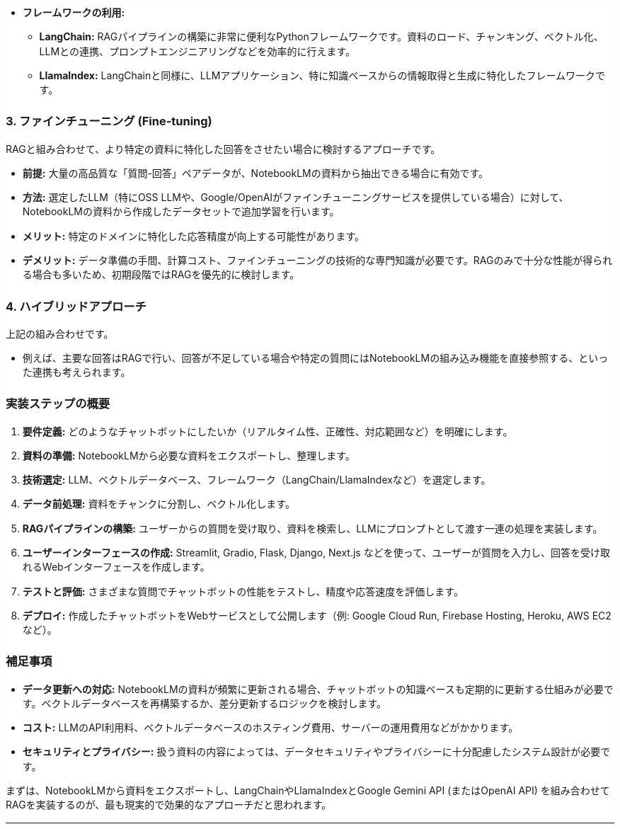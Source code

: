 - **フレームワークの利用:**
    
    - **LangChain:** RAGパイプラインの構築に非常に便利なPythonフレームワークです。資料のロード、チャンキング、ベクトル化、LLMとの連携、プロンプトエンジニアリングなどを効率的に行えます。
        
    - **LlamaIndex:** LangChainと同様に、LLMアプリケーション、特に知識ベースからの情報取得と生成に特化したフレームワークです。
        

### 3. ファインチューニング (Fine-tuning)

RAGと組み合わせて、より特定の資料に特化した回答をさせたい場合に検討するアプローチです。

- **前提:** 大量の高品質な「質問-回答」ペアデータが、NotebookLMの資料から抽出できる場合に有効です。
    
- **方法:** 選定したLLM（特にOSS LLMや、Google/OpenAIがファインチューニングサービスを提供している場合）に対して、NotebookLMの資料から作成したデータセットで追加学習を行います。
    
- **メリット:** 特定のドメインに特化した応答精度が向上する可能性があります。
    
- **デメリット:** データ準備の手間、計算コスト、ファインチューニングの技術的な専門知識が必要です。RAGのみで十分な性能が得られる場合も多いため、初期段階ではRAGを優先的に検討します。
    

### 4. ハイブリッドアプローチ

上記の組み合わせです。

- 例えば、主要な回答はRAGで行い、回答が不足している場合や特定の質問にはNotebookLMの組み込み機能を直接参照する、といった連携も考えられます。
    

### 実装ステップの概要

1. **要件定義:** どのようなチャットボットにしたいか（リアルタイム性、正確性、対応範囲など）を明確にします。
    
2. **資料の準備:** NotebookLMから必要な資料をエクスポートし、整理します。
    
3. **技術選定:** LLM、ベクトルデータベース、フレームワーク（LangChain/LlamaIndexなど）を選定します。
    
4. **データ前処理:** 資料をチャンクに分割し、ベクトル化します。
    
5. **RAGパイプラインの構築:** ユーザーからの質問を受け取り、資料を検索し、LLMにプロンプトとして渡す一連の処理を実装します。
    
6. **ユーザーインターフェースの作成:** Streamlit, Gradio, Flask, Django, Next.js などを使って、ユーザーが質問を入力し、回答を受け取れるWebインターフェースを作成します。
    
7. **テストと評価:** さまざまな質問でチャットボットの性能をテストし、精度や応答速度を評価します。
    
8. **デプロイ:** 作成したチャットボットをWebサービスとして公開します（例: Google Cloud Run, Firebase Hosting, Heroku, AWS EC2など）。
    

### 補足事項

- **データ更新への対応:** NotebookLMの資料が頻繁に更新される場合、チャットボットの知識ベースも定期的に更新する仕組みが必要です。ベクトルデータベースを再構築するか、差分更新するロジックを検討します。
    
- **コスト:** LLMのAPI利用料、ベクトルデータベースのホスティング費用、サーバーの運用費用などがかかります。
    
- **セキュリティとプライバシー:** 扱う資料の内容によっては、データセキュリティやプライバシーに十分配慮したシステム設計が必要です。
    

まずは、NotebookLMから資料をエクスポートし、LangChainやLlamaIndexとGoogle Gemini API (またはOpenAI API) を組み合わせてRAGを実装するのが、最も現実的で効果的なアプローチだと思われます。

---